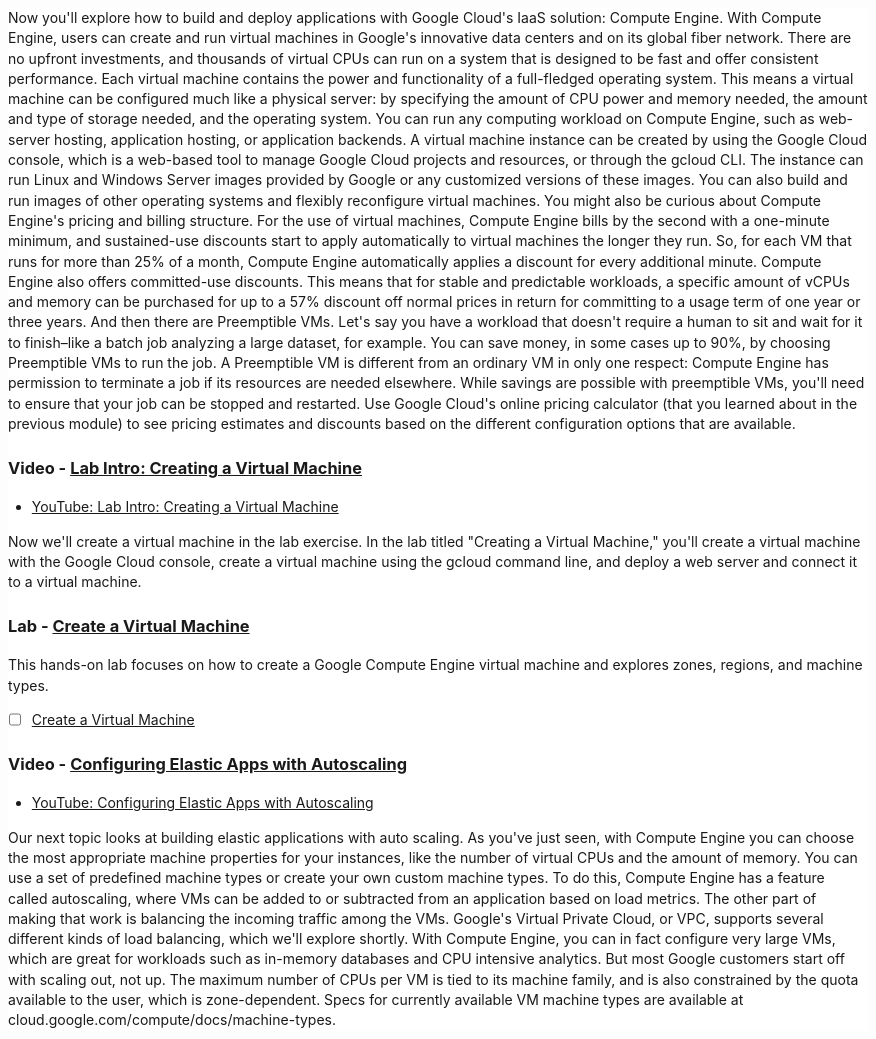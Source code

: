 Now you'll explore how to build and deploy applications with Google Cloud's IaaS solution: Compute Engine. With Compute Engine, users can create and run virtual machines in Google's innovative data centers and on its global fiber network. There are no upfront investments, and thousands of virtual CPUs can run on a system that is designed to be fast and offer consistent performance. Each virtual machine contains the power and functionality of a full-fledged operating system. This means a virtual machine can be configured much like a physical server: by specifying the amount of CPU power and memory needed, the amount and type of storage needed, and the operating system. You can run any computing workload on Compute Engine, such as web-server hosting, application hosting, or application backends. A virtual machine instance can be created by using the Google Cloud console, which is a web-based tool to manage Google Cloud projects and resources, or through the gcloud CLI. The instance can run Linux and Windows Server images provided by Google or any customized versions of these images. You can also build and run images of other operating systems and flexibly reconfigure virtual machines. You might also be curious about Compute Engine's pricing and billing structure. For the use of virtual machines, Compute Engine bills by the second with a one-minute minimum, and sustained-use discounts start to apply automatically to virtual machines the longer they run. So, for each VM that runs for more than 25% of a month, Compute Engine automatically applies a discount for every additional minute. Compute Engine also offers committed-use discounts. This means that for stable and predictable workloads, a specific amount of vCPUs and memory can be purchased for up to a 57% discount off normal prices in return for committing to a usage term of one year or three years. And then there are Preemptible VMs. Let's say you have a workload that doesn't require a human to sit and wait for it to finish–like a batch job analyzing a large dataset, for example. You can save money, in some cases up to 90%, by choosing Preemptible VMs to run the job. A Preemptible VM is different from an ordinary VM in only one respect: Compute Engine has permission to terminate a job if its resources are needed elsewhere. While savings are possible with preemptible VMs, you'll need to ensure that your job can be stopped and restarted. Use Google Cloud's online pricing calculator (that you learned about in the previous module) to see pricing estimates and discounts based on the different configuration options that are available.

### Video - [Lab Intro: Creating a Virtual Machine](https://www.cloudskillsboost.google/course_templates/153/video/515751)

- [YouTube: Lab Intro: Creating a Virtual Machine](https://www.youtube.com/watch?v=8iTv9_Xo-bg)

Now we'll create a virtual machine in the lab exercise. In the lab titled "Creating a Virtual Machine," you'll create a virtual machine with the Google Cloud console, create a virtual machine using the gcloud command line, and deploy a web server and connect it to a virtual machine.

### Lab - [Create a Virtual Machine](https://www.cloudskillsboost.google/course_templates/153/labs/515752)

This hands-on lab focuses on how to create a Google Compute Engine virtual machine and explores zones, regions, and machine types.

- [ ] [Create a Virtual Machine](../labs/Create-a-Virtual-Machine.md)

### Video - [Configuring Elastic Apps with Autoscaling](https://www.cloudskillsboost.google/course_templates/153/video/515753)

- [YouTube: Configuring Elastic Apps with Autoscaling](https://www.youtube.com/watch?v=EQDFa9Hfwno)

Our next topic looks at building elastic applications with auto scaling. As you've just seen, with Compute Engine you can choose the most appropriate machine properties for your instances, like the number of virtual CPUs and the amount of memory. You can use a set of predefined machine types or create your own custom machine types. To do this, Compute Engine has a feature called autoscaling, where VMs can be added to or subtracted from an application based on load metrics. The other part of making that work is balancing the incoming traffic among the VMs. Google's Virtual Private Cloud, or VPC, supports several different kinds of load balancing, which we'll explore shortly. With Compute Engine, you can in fact configure very large VMs, which are great for workloads such as in-memory databases and CPU intensive analytics. But most Google customers start off with scaling out, not up. The maximum number of CPUs per VM is tied to its machine family, and is also constrained by the quota available to the user, which is zone-dependent. Specs for currently available VM machine types are available at cloud.google.com/compute/docs/machine-types.
